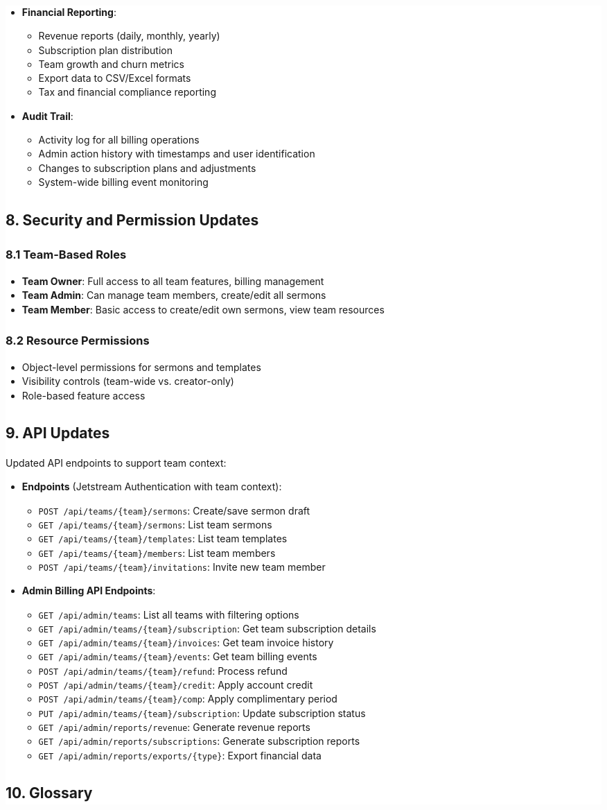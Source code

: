 - **Financial Reporting**:
  - Revenue reports (daily, monthly, yearly)
  - Subscription plan distribution
  - Team growth and churn metrics
  - Export data to CSV/Excel formats
  - Tax and financial compliance reporting

- **Audit Trail**:
  - Activity log for all billing operations
  - Admin action history with timestamps and user identification
  - Changes to subscription plans and adjustments
  - System-wide billing event monitoring

## 8. Security and Permission Updates

### 8.1 Team-Based Roles

- **Team Owner**: Full access to all team features, billing management
- **Team Admin**: Can manage team members, create/edit all sermons
- **Team Member**: Basic access to create/edit own sermons, view team resources

### 8.2 Resource Permissions

- Object-level permissions for sermons and templates
- Visibility controls (team-wide vs. creator-only)
- Role-based feature access

## 9. API Updates

Updated API endpoints to support team context:

- **Endpoints** (Jetstream Authentication with team context):
  - `POST /api/teams/{team}/sermons`: Create/save sermon draft
  - `GET /api/teams/{team}/sermons`: List team sermons
  - `GET /api/teams/{team}/templates`: List team templates
  - `GET /api/teams/{team}/members`: List team members
  - `POST /api/teams/{team}/invitations`: Invite new team member

- **Admin Billing API Endpoints**:
  - `GET /api/admin/teams`: List all teams with filtering options
  - `GET /api/admin/teams/{team}/subscription`: Get team subscription details
  - `GET /api/admin/teams/{team}/invoices`: Get team invoice history
  - `GET /api/admin/teams/{team}/events`: Get team billing events
  - `POST /api/admin/teams/{team}/refund`: Process refund
  - `POST /api/admin/teams/{team}/credit`: Apply account credit
  - `POST /api/admin/teams/{team}/comp`: Apply complimentary period
  - `PUT /api/admin/teams/{team}/subscription`: Update subscription status
  - `GET /api/admin/reports/revenue`: Generate revenue reports
  - `GET /api/admin/reports/subscriptions`: Generate subscription reports
  - `GET /api/admin/reports/exports/{type}`: Export financial data

## 10. Glossary
